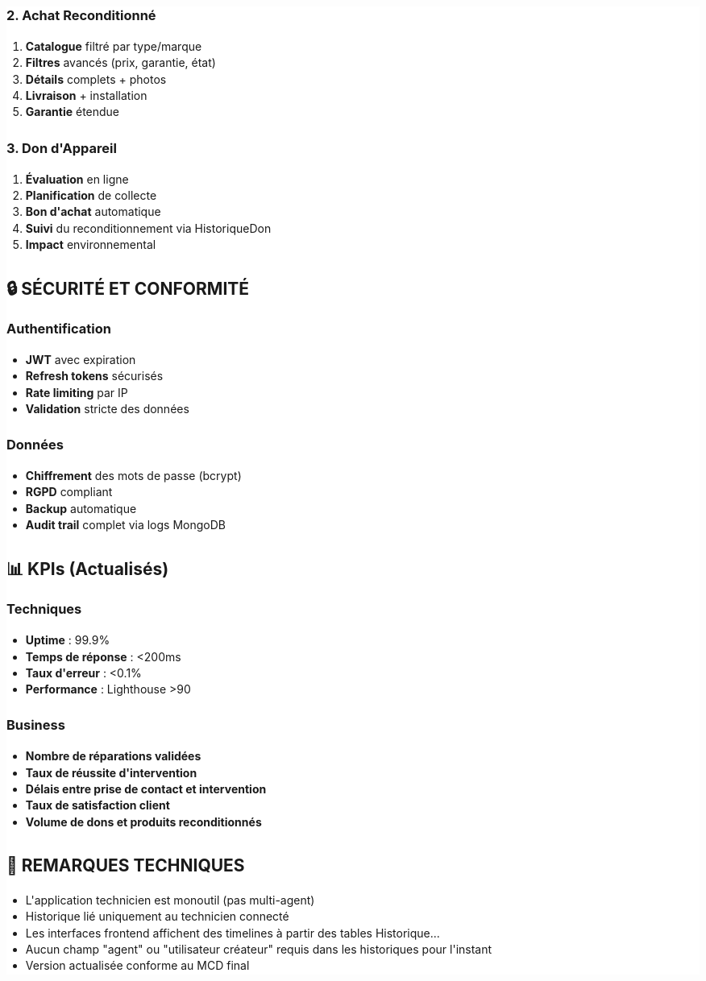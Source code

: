### 2. Achat Reconditionné
1. **Catalogue** filtré par type/marque
2. **Filtres** avancés (prix, garantie, état)
3. **Détails** complets + photos
4. **Livraison** + installation
5. **Garantie** étendue

### 3. Don d'Appareil
1. **Évaluation** en ligne
2. **Planification** de collecte
3. **Bon d'achat** automatique
4. **Suivi** du reconditionnement via HistoriqueDon
5. **Impact** environnemental

## 🔒 SÉCURITÉ ET CONFORMITÉ

### Authentification
- **JWT** avec expiration
- **Refresh tokens** sécurisés
- **Rate limiting** par IP
- **Validation** stricte des données

### Données
- **Chiffrement** des mots de passe (bcrypt)
- **RGPD** compliant
- **Backup** automatique
- **Audit trail** complet via logs MongoDB

## 📊 KPIs (Actualisés)

### Techniques
- **Uptime** : 99.9%
- **Temps de réponse** : <200ms
- **Taux d'erreur** : <0.1%
- **Performance** : Lighthouse >90

### Business
- **Nombre de réparations validées**
- **Taux de réussite d'intervention**
- **Délais entre prise de contact et intervention**
- **Taux de satisfaction client**
- **Volume de dons et produits reconditionnés**

## 🛌 REMARQUES TECHNIQUES

- L'application technicien est monoutil (pas multi-agent)
- Historique lié uniquement au technicien connecté
- Les interfaces frontend affichent des timelines à partir des tables Historique...
- Aucun champ "agent" ou "utilisateur créateur" requis dans les historiques pour l'instant
- Version actualisée conforme au MCD final

